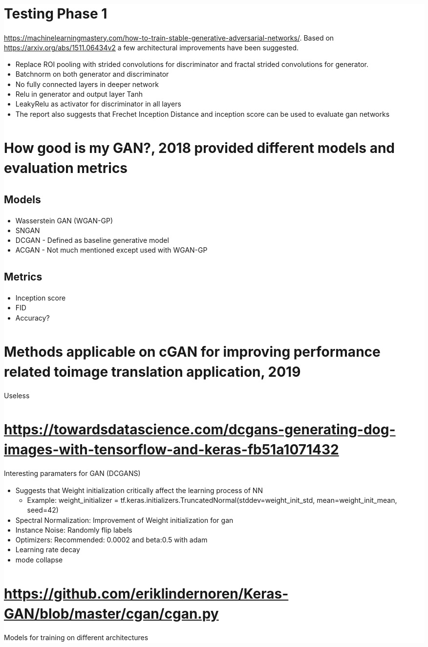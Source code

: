 # Testing Phase 1
https://machinelearningmastery.com/how-to-train-stable-generative-adversarial-networks/.
Based on https://arxiv.org/abs/1511.06434v2 a few architectural improvements have been suggested. 
* Replace ROI pooling with strided convolutions for discriminator and fractal strided convolutions for generator.
* Batchnorm on both generator and discriminator
* No fully connected layers in deeper network
* Relu in generator and output layer Tanh
* LeakyRelu as activator for discriminator in all layers
* The report also suggests that Frechet Inception Distance and inception score can be used to evaluate gan networks

# How good is my GAN?, 2018 provided different models and evaluation metrics
## Models
* Wasserstein GAN (WGAN-GP)
* SNGAN
* DCGAN - Defined as baseline generative model
* ACGAN - Not much mentioned except used with WGAN-GP
## Metrics
* Inception score
* FID
* Accuracy?

# Methods applicable on cGAN for improving performance related toimage translation application, 2019
Useless

# https://towardsdatascience.com/dcgans-generating-dog-images-with-tensorflow-and-keras-fb51a1071432
Interesting paramaters for GAN (DCGANS)
* Suggests that Weight initialization critically affect the learning process of NN
    * Example: weight_initializer = tf.keras.initializers.TruncatedNormal(stddev=weight_init_std, mean=weight_init_mean, seed=42)
* Spectral Normalization: Improvement of Weight initialization for gan
* Instance Noise: Randomly flip labels
* Optimizers: Recommended: 0.0002 and beta:0.5 with adam
* Learning rate decay
* mode collapse
# https://github.com/eriklindernoren/Keras-GAN/blob/master/cgan/cgan.py
Models for training on different architectures
